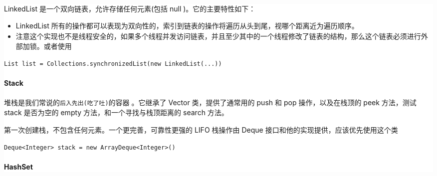 LinkedList 是一个双向链表，允许存储任何元素(包括 null )。它的主要特性如下：

- LinkedList 所有的操作都可以表现为双向性的，索引到链表的操作将遍历从头到尾，视哪个距离近为遍历顺序。
- 注意这个实现也不是线程安全的，如果多个线程并发访问链表，并且至少其中的一个线程修改了链表的结构，那么这个链表必须进行外部加锁。或者使用

```
List list = Collections.synchronizedList(new LinkedList(...))
```


#### Stack

堆栈是我们常说的`后入先出(吃了吐)`的容器 。它继承了 Vector 类，提供了通常用的 push 和 pop 操作，以及在栈顶的 peek 方法，测试 stack 是否为空的 empty 方法，和一个寻找与栈顶距离的 search 方法。

第一次创建栈，不包含任何元素。一个更完善，可靠性更强的 LIFO 栈操作由 Deque 接口和他的实现提供，应该优先使用这个类

```
Deque<Integer> stack = new ArrayDeque<Integer>()
```


#### HashSet

